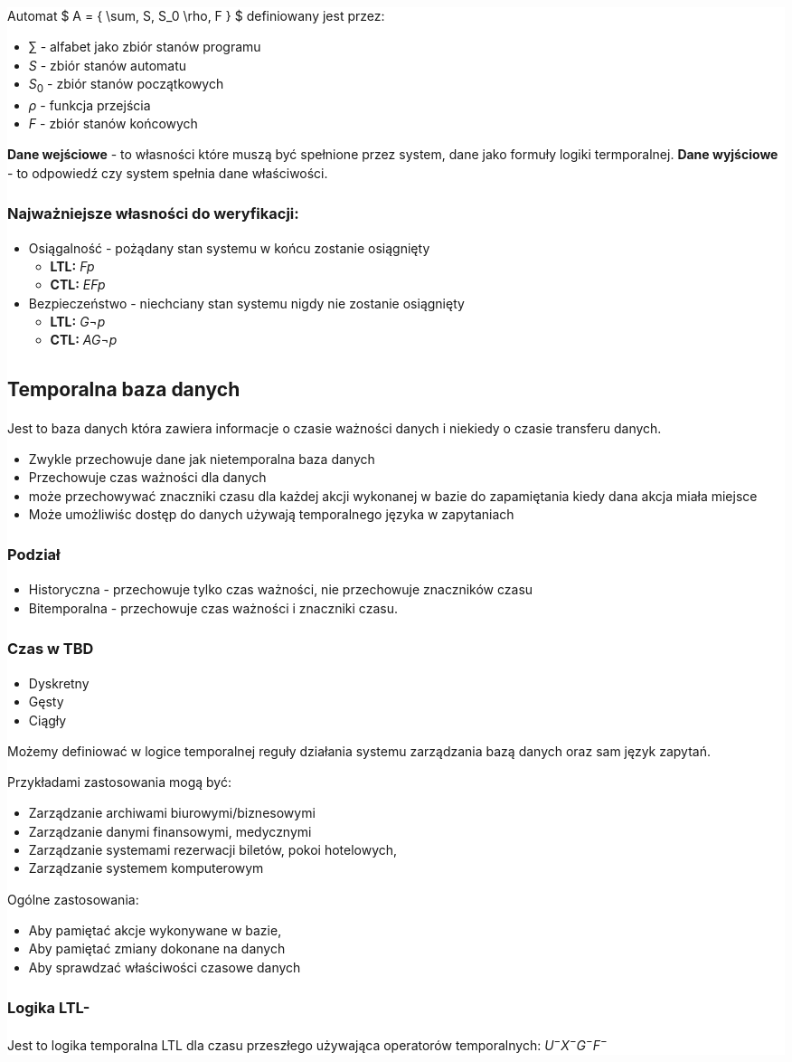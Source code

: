 Automat $ A = \{ \sum, S, S_0 \rho, F \} $ definiowany jest przez:
* $\sum$ - alfabet jako zbiór stanów programu
* $S$ - zbiór stanów automatu
* $S_0$ - zbiór stanów początkowych
* $\rho$ - funkcja przejścia
* $F$ - zbiór stanów końcowych

**Dane wejściowe** - to własności które muszą być spełnione przez system, dane jako formuły logiki termporalnej.
**Dane wyjściowe** - to odpowiedź czy system spełnia dane właściwości.

### Najważniejsze własności do weryfikacji:
* Osiągalność - pożądany stan systemu w końcu zostanie osiągnięty
    * **LTL:** $Fp$
    * **CTL:** $EFp$
* Bezpieczeństwo - niechciany stan systemu nigdy nie zostanie osiągnięty
    * **LTL:** $G \lnot p$
    * **CTL:** $AG \lnot p$

## Temporalna baza danych
Jest to baza danych która zawiera informacje o czasie ważności danych i niekiedy o czasie transferu danych.

* Zwykle przechowuje dane jak nietemporalna baza danych
* Przechowuje czas ważności dla danych
* może przechowywać znaczniki czasu dla każdej akcji wykonanej w bazie do zapamiętania kiedy dana akcja miała miejsce
* Może umożliwiśc dostęp do danych używają temporalnego języka w zapytaniach

### Podział
* Historyczna - przechowuje tylko czas ważności, nie przechowuje znaczników czasu
* Bitemporalna - przechowuje czas ważności i znaczniki czasu.

### Czas w TBD
* Dyskretny
* Gęsty
* Ciągły

Możemy definiować w logice temporalnej reguły działania systemu zarządzania bazą danych oraz sam język zapytań.

Przykładami zastosowania mogą być:
* Zarządzanie archiwami biurowymi/biznesowymi
* Zarządzanie danymi finansowymi, medycznymi
* Zarządzanie systemami rezerwacji biletów, pokoi hotelowych,
* Zarządzanie systemem komputerowym

Ogólne zastosowania:
* Aby pamiętać akcje wykonywane w bazie,
* Aby pamiętać zmiany dokonane na danych
* Aby sprawdzać właściwości czasowe danych

### Logika LTL-
Jest to logika temporalna LTL dla czasu przeszłego używająca operatorów temporalnych: $U^- X^- G^- F^-$